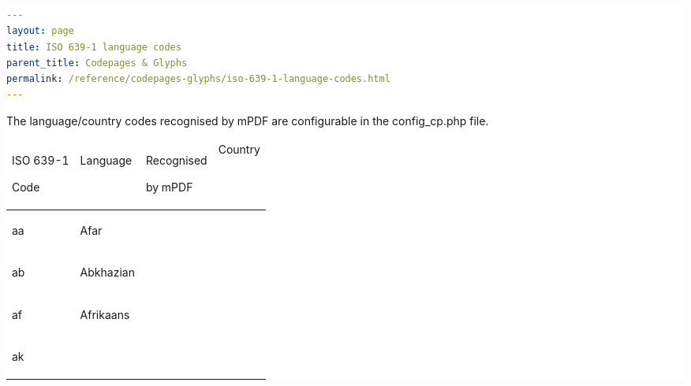 ```yaml
---
layout: page
title: ISO 639-1 language codes
parent_title: Codepages & Glyphs
permalink: /reference/codepages-glyphs/iso-639-1-language-codes.html
---
```


<div id="bpmbook" class="bpmbook" style="direction:ltr;">
<div class="topic_user_field">
<div id="U0">
<p>The language/country codes recognised by mPDF are configurable in the <span class="filename">config_cp.php</span> file.</p>
<table class="bpmTopic"> <thead>
<tr class="oddrow">
<td>
<p>ISO 639-1</p>
<p>Code</p>
</td>
<td>
<p>Language</p>
</td>
<td>
<p>Recognised</p>
<p>by mPDF</p>
</td>
<td>Country</td>
</tr>
</thead> <tbody>
<tr>
<td>
<p>aa</p>
</td>
<td>
<p>Afar</p>
</td>
<td>&nbsp;</td>
<td>&nbsp;</td>
</tr>
<tr>
<td>
<p>ab</p>
</td>
<td>
<p>Abkhazian</p>
</td>
<td>&nbsp;</td>
<td>&nbsp;</td>
</tr>
<tr>
<td>
<p>af</p>
</td>
<td>
<p>Afrikaans</p>
</td>
<td>&nbsp;</td>
<td>&nbsp;</td>
</tr>
<tr>
<td>
<p>ak</p>
</td>